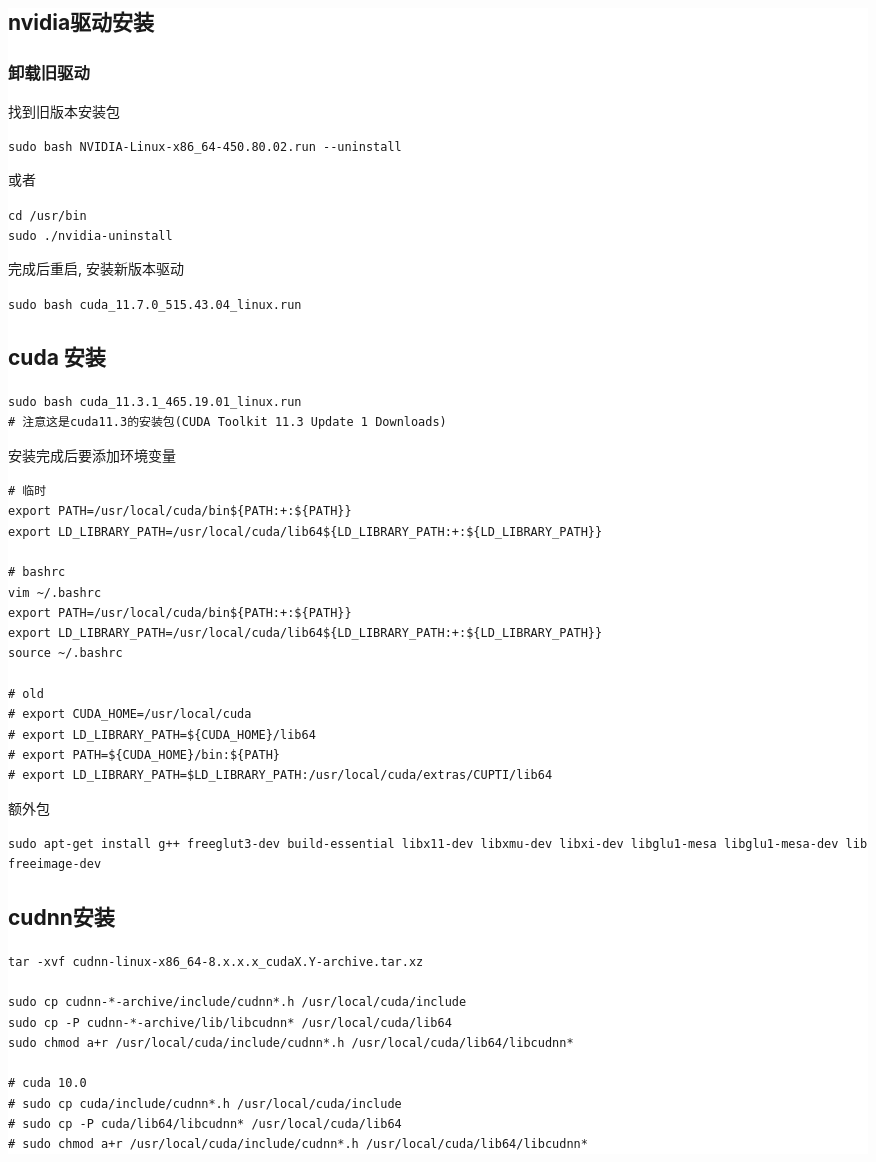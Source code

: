 ## nvidia驱动安装
### 卸载旧驱动
找到旧版本安装包
```
sudo bash NVIDIA-Linux-x86_64-450.80.02.run --uninstall
```
或者
```
cd /usr/bin
sudo ./nvidia-uninstall
```
完成后重启, 安装新版本驱动
```
sudo bash cuda_11.7.0_515.43.04_linux.run
```

## cuda 安装
```
sudo bash cuda_11.3.1_465.19.01_linux.run
# 注意这是cuda11.3的安装包(CUDA Toolkit 11.3 Update 1 Downloads)
```
安装完成后要添加环境变量
```
# 临时
export PATH=/usr/local/cuda/bin${PATH:+:${PATH}}
export LD_LIBRARY_PATH=/usr/local/cuda/lib64${LD_LIBRARY_PATH:+:${LD_LIBRARY_PATH}}

# bashrc
vim ~/.bashrc
export PATH=/usr/local/cuda/bin${PATH:+:${PATH}}
export LD_LIBRARY_PATH=/usr/local/cuda/lib64${LD_LIBRARY_PATH:+:${LD_LIBRARY_PATH}}
source ~/.bashrc

# old 
# export CUDA_HOME=/usr/local/cuda
# export LD_LIBRARY_PATH=${CUDA_HOME}/lib64
# export PATH=${CUDA_HOME}/bin:${PATH}
# export LD_LIBRARY_PATH=$LD_LIBRARY_PATH:/usr/local/cuda/extras/CUPTI/lib64
```
额外包
```
sudo apt-get install g++ freeglut3-dev build-essential libx11-dev libxmu-dev libxi-dev libglu1-mesa libglu1-mesa-dev libfreeimage-dev
```

## cudnn安装
```
tar -xvf cudnn-linux-x86_64-8.x.x.x_cudaX.Y-archive.tar.xz

sudo cp cudnn-*-archive/include/cudnn*.h /usr/local/cuda/include 
sudo cp -P cudnn-*-archive/lib/libcudnn* /usr/local/cuda/lib64 
sudo chmod a+r /usr/local/cuda/include/cudnn*.h /usr/local/cuda/lib64/libcudnn*

# cuda 10.0
# sudo cp cuda/include/cudnn*.h /usr/local/cuda/include 
# sudo cp -P cuda/lib64/libcudnn* /usr/local/cuda/lib64 
# sudo chmod a+r /usr/local/cuda/include/cudnn*.h /usr/local/cuda/lib64/libcudnn*
```

